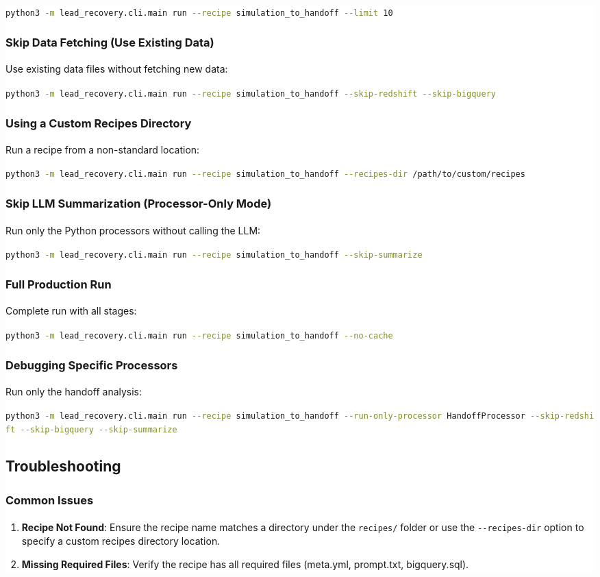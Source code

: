 ```bash
python3 -m lead_recovery.cli.main run --recipe simulation_to_handoff --limit 10
```

### Skip Data Fetching (Use Existing Data)

Use existing data files without fetching new data:

```bash
python3 -m lead_recovery.cli.main run --recipe simulation_to_handoff --skip-redshift --skip-bigquery
```

### Using a Custom Recipes Directory

Run a recipe from a non-standard location:

```bash
python3 -m lead_recovery.cli.main run --recipe simulation_to_handoff --recipes-dir /path/to/custom/recipes
```

### Skip LLM Summarization (Processor-Only Mode)

Run only the Python processors without calling the LLM:

```bash
python3 -m lead_recovery.cli.main run --recipe simulation_to_handoff --skip-summarize
```

### Full Production Run

Complete run with all stages:

```bash
python3 -m lead_recovery.cli.main run --recipe simulation_to_handoff --no-cache
```

### Debugging Specific Processors

Run only the handoff analysis:

```bash
python3 -m lead_recovery.cli.main run --recipe simulation_to_handoff --run-only-processor HandoffProcessor --skip-redshift --skip-bigquery --skip-summarize
```

## Troubleshooting

### Common Issues

1. **Recipe Not Found**: Ensure the recipe name matches a directory under the `recipes/` folder or use the `--recipes-dir` option to specify a custom recipes directory location.

2. **Missing Required Files**: Verify the recipe has all required files (meta.yml, prompt.txt, bigquery.sql).
